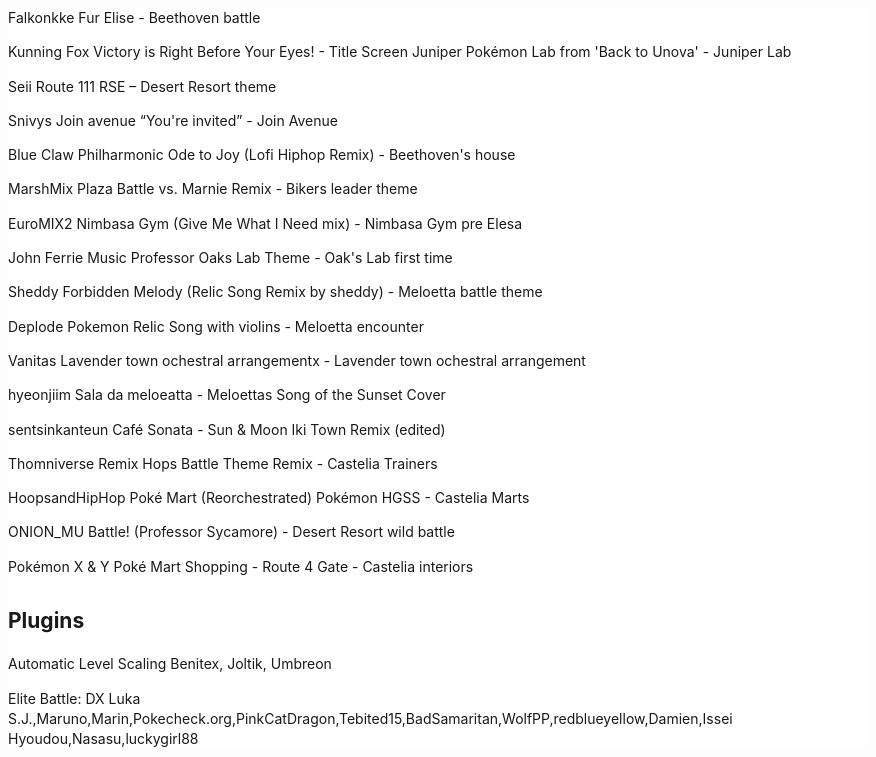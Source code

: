 Falkonkke
Fur Elise - Beethoven battle

Kunning Fox
Victory is Right Before Your Eyes! - Title Screen
Juniper Pokémon Lab from 'Back to Unova' - Juniper Lab

Seii
Route 111 RSE – Desert Resort theme

Snivys
Join avenue “You're invited” - Join Avenue

Blue Claw Philharmonic
Ode to Joy (Lofi Hiphop Remix) - Beethoven's house

MarshMix Plaza
Battle vs. Marnie Remix - Bikers leader theme

EuroMIX2
Nimbasa Gym (Give Me What I Need mix) - Nimbasa Gym pre Elesa

John Ferrie Music
Professor Oaks Lab Theme - Oak's Lab first time

Sheddy
Forbidden Melody (Relic Song Remix by sheddy) - Meloetta battle theme

Deplode
Pokemon Relic Song with violins - Meloetta encounter

Vanitas
Lavender town ochestral arrangementx - Lavender town ochestral arrangement

hyeonjiim
Sala da meloeatta - Meloettas Song of the Sunset Cover

sentsinkanteun
Café Sonata - Sun & Moon Iki Town Remix (edited)

Thomniverse Remix
Hops Battle Theme Remix - Castelia Trainers

HoopsandHipHop
Poké Mart (Reorchestrated) Pokémon HGSS - Castelia Marts

ONION_MU
Battle! (Professor Sycamore) - Desert Resort wild battle

Pokémon X & Y
Poké Mart Shopping - Route 4
Gate - Castelia interiors

## Plugins

Automatic Level Scaling
Benitex, Joltik, Umbreon

Elite Battle: DX
Luka S.J.,Maruno,Marin,Pokecheck.org,PinkCatDragon,Tebited15,BadSamaritan,WolfPP,redblueyellow,Damien,Issei Hyoudou,Nasasu,luckygirl88

